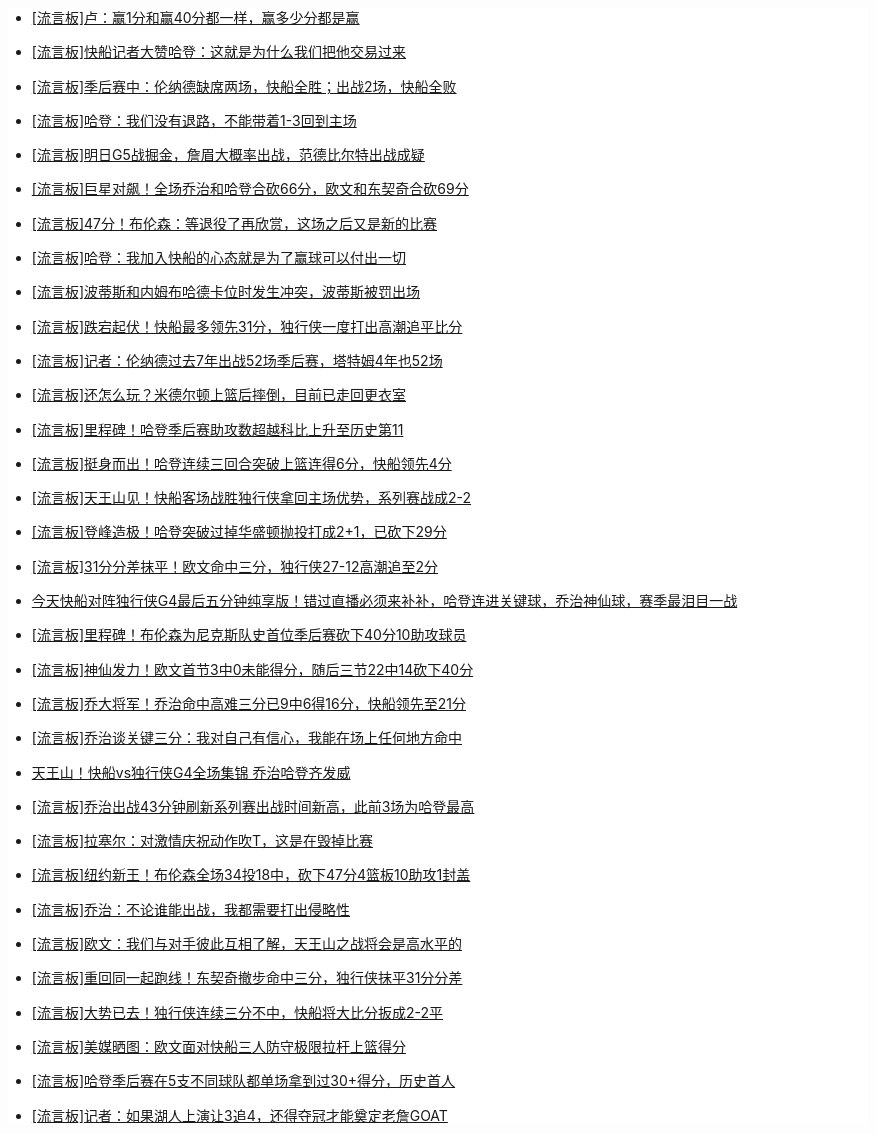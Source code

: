+ [[流言板]卢：赢1分和赢40分都一样，赢多少分都是赢](https://bbs.hupu.com/626051433.html)

+ [[流言板]快船记者大赞哈登：这就是为什么我们把他交易过来](https://bbs.hupu.com/626051062.html)

+ [[流言板]季后赛中：伦纳德缺席两场，快船全胜；出战2场，快船全败](https://bbs.hupu.com/626051080.html)

+ [[流言板]哈登：我们没有退路，不能带着1-3回到主场](https://bbs.hupu.com/626051853.html)

+ [[流言板]明日G5战掘金，詹眉大概率出战，范德比尔特出战成疑](https://bbs.hupu.com/626052698.html)

+ [[流言板]巨星对飙！全场乔治和哈登合砍66分，欧文和东契奇合砍69分](https://bbs.hupu.com/626052880.html)

+ [[流言板]47分！布伦森：等退役了再欣赏，这场之后又是新的比赛](https://bbs.hupu.com/626052848.html)

+ [[流言板]哈登：我加入快船的心态就是为了赢球可以付出一切](https://bbs.hupu.com/626051905.html)

+ [[流言板]波蒂斯和内姆布哈德卡位时发生冲突，波蒂斯被罚出场](https://bbs.hupu.com/626052403.html)

+ [[流言板]跌宕起伏！快船最多领先31分，独行侠一度打出高潮追平比分](https://bbs.hupu.com/626052218.html)

+ [[流言板]记者：伦纳德过去7年出战52场季后赛，塔特姆4年也52场](https://bbs.hupu.com/626052143.html)

+ [[流言板]还怎么玩？米德尔顿上篮后摔倒，目前已走回更衣室](https://bbs.hupu.com/626053325.html)

+ [[流言板]里程碑！哈登季后赛助攻数超越科比上升至历史第11](https://bbs.hupu.com/626051230.html)

+ [[流言板]挺身而出！哈登连续三回合突破上篮连得6分，快船领先4分](https://bbs.hupu.com/626049770.html)

+ [[流言板]天王山见！快船客场战胜独行侠拿回主场优势，系列赛战成2-2](https://bbs.hupu.com/626050816.html)

+ [[流言板]登峰造极！哈登突破过掉华盛顿抛投打成2+1，已砍下29分](https://bbs.hupu.com/626049976.html)

+ [[流言板]31分分差抹平！欧文命中三分，独行侠27-12高潮追至2分](https://bbs.hupu.com/626049158.html)

+ [今天快船对阵独行侠G4最后五分钟纯享版！错过直播必须来补补，哈登连进关键球，乔治神仙球，赛季最泪目一战](https://bbs.hupu.com/626052750.html)

+ [[流言板]里程碑！布伦森为尼克斯队史首位季后赛砍下40分10助攻球员](https://bbs.hupu.com/626052989.html)

+ [[流言板]神仙发力！欧文首节3中0未能得分，随后三节22中14砍下40分](https://bbs.hupu.com/626051597.html)

+ [[流言板]乔大将军！乔治命中高难三分已9中6得16分，快船领先至21分](https://bbs.hupu.com/626047737.html)

+ [[流言板]乔治谈关键三分：我对自己有信心，我能在场上任何地方命中](https://bbs.hupu.com/626052644.html)

+ [天王山！快船vs独行侠G4全场集锦 乔治哈登齐发威](https://bbs.hupu.com/626051261.html)

+ [[流言板]乔治出战43分钟刷新系列赛出战时间新高，此前3场为哈登最高](https://bbs.hupu.com/626052376.html)

+ [[流言板]拉塞尔：对激情庆祝动作吹T，这是在毁掉比赛](https://bbs.hupu.com/626052586.html)

+ [[流言板]纽约新王！布伦森全场34投18中，砍下47分4篮板10助攻1封盖](https://bbs.hupu.com/626047334.html)

+ [[流言板]乔治：不论谁能出战，我都需要打出侵略性](https://bbs.hupu.com/626052694.html)

+ [[流言板]欧文：我们与对手彼此互相了解，天王山之战将会是高水平的](https://bbs.hupu.com/626053375.html)

+ [[流言板]重回同一起跑线！东契奇撤步命中三分，独行侠抹平31分分差](https://bbs.hupu.com/626049730.html)

+ [[流言板]大势已去！独行侠连续三分不中，快船将大比分扳成2-2平](https://bbs.hupu.com/626050492.html)

+ [[流言板]美媒晒图：欧文面对快船三人防守极限拉杆上篮得分](https://bbs.hupu.com/626054266.html)

+ [[流言板]哈登季后赛在5支不同球队都单场拿到过30+得分，历史首人](https://bbs.hupu.com/626054398.html)

+ [[流言板]记者：如果湖人上演让3追4，还得夺冠才能奠定老詹GOAT](https://bbs.hupu.com/626053914.html)
